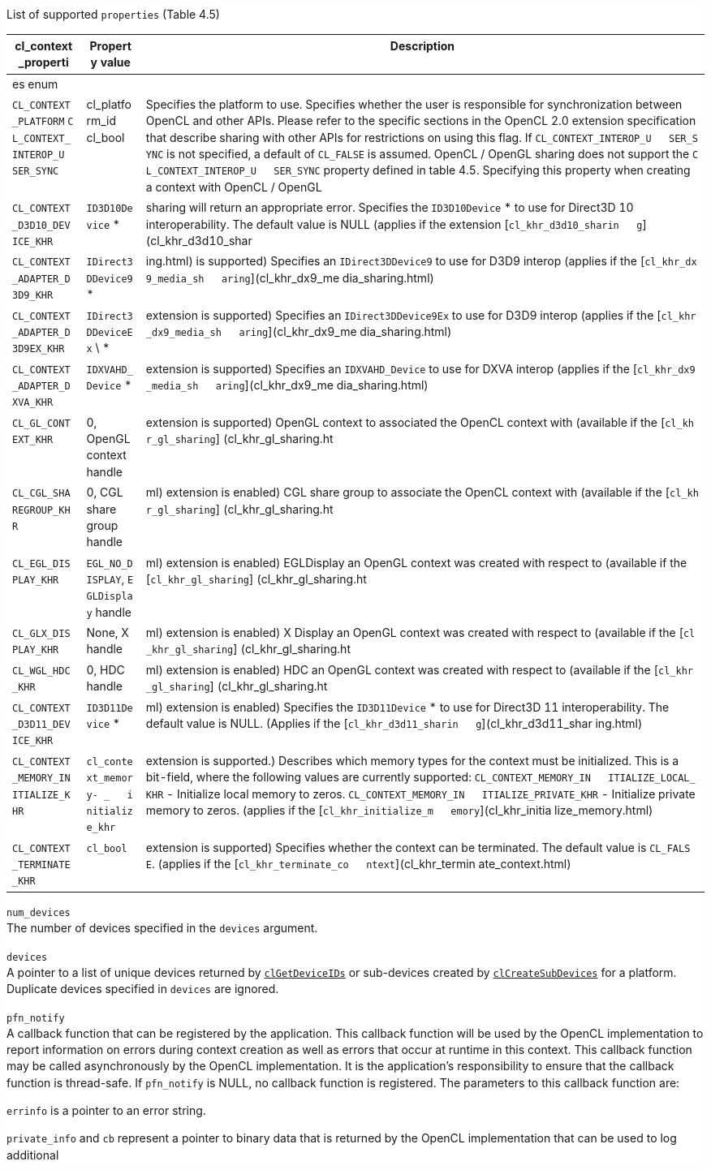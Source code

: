 List of supported `properties` (Table 4.5)

| cl\_context\_properti | Property value        | Description           |
| --- | --- | --- |
|  es                      enum                  |||
|  `CL_CONTEXT_PLATFORM`   `CL_CONTEXT_INTEROP_U   SER_SYNC`             |  cl\_platform\_id        cl\_bool              |  Specifies the           platform to use.        Specifies whether the   user is responsible     for synchronization     between OpenCL and      other APIs. Please      refer to the specific   sections in the         OpenCL 2.0 extension    specification that      describe sharing with   other APIs for          restrictions on using   this flag. If           `CL_CONTEXT_INTEROP_U   SER_SYNC`               is not specified, a     default of `CL_FALSE`   is assumed. OpenCL /    OpenGL sharing does     not support the         `CL_CONTEXT_INTEROP_U   SER_SYNC`               property defined in     table 4.5. Specifying   this property when      creating a context      with OpenCL / OpenGL  |
|  `CL_CONTEXT_D3D10_DEV   ICE_KHR`              |  `ID3D10Device` \*     |  sharing will return     an appropriate error.   Specifies the           `ID3D10Device` \* to    use for Direct3D 10     interoperability. The   default value is NULL   (applies if the         extension               [`cl_khr_d3d10_sharin   g`](cl_khr_d3d10_shar |
|  `CL_CONTEXT_ADAPTER_D   3D9_KHR`              |  `IDirect3DDevice9` \* |  ing.html)               is supported)           Specifies an            `IDirect3DDevice9` to   use for D3D9 interop    (applies if the         [`cl_khr_dx9_media_sh   aring`](cl_khr_dx9_me   dia_sharing.html)     |
|  `CL_CONTEXT_ADAPTER_D   3D9EX_KHR`            |  `IDirect3DDeviceEx` \   *                     |  extension is            supported)              Specifies an            `IDirect3DDevice9Ex`    to use for D3D9         interop (applies if     the                     [`cl_khr_dx9_media_sh   aring`](cl_khr_dx9_me   dia_sharing.html)     |
|  `CL_CONTEXT_ADAPTER_D   XVA_KHR`              |  `IDXVAHD_Device` \*   |  extension is            supported)              Specifies an            `IDXVAHD_Device` to     use for DXVA interop    (applies if the         [`cl_khr_dx9_media_sh   aring`](cl_khr_dx9_me   dia_sharing.html)     |
|  `CL_GL_CONTEXT_KHR`   |  0, OpenGL context       handle                |  extension is            supported)              OpenGL context to       associated the OpenCL   context with            (available if the       [`cl_khr_gl_sharing`]   (cl_khr_gl_sharing.ht |
|  `CL_CGL_SHAREGROUP_KH   R`                    |  0, CGL share group      handle                |  ml)                     extension is enabled)   CGL share group to      associate the OpenCL    context with            (available if the       [`cl_khr_gl_sharing`]   (cl_khr_gl_sharing.ht |
|  `CL_EGL_DISPLAY_KHR`  |  `EGL_NO_DISPLAY`,       `EGLDisplay` handle   |  ml)                     extension is enabled)   EGLDisplay an OpenGL    context was created     with respect to         (available if the       [`cl_khr_gl_sharing`]   (cl_khr_gl_sharing.ht |
|  `CL_GLX_DISPLAY_KHR`  |  None, X handle        |  ml)                     extension is enabled)   X Display an OpenGL     context was created     with respect to         (available if the       [`cl_khr_gl_sharing`]   (cl_khr_gl_sharing.ht |
|  `CL_WGL_HDC_KHR`      |  0, HDC handle         |  ml)                     extension is enabled)   HDC an OpenGL context   was created with        respect to (available   if the                  [`cl_khr_gl_sharing`]   (cl_khr_gl_sharing.ht |
|  `CL_CONTEXT_D3D11_DEV   ICE_KHR`              |  `ID3D11Device` \*     |  ml)                     extension is enabled)   Specifies the           `ID3D11Device` \* to    use for Direct3D 11     interoperability. The   default value is        NULL. (Applies if the   [`cl_khr_d3d11_sharin   g`](cl_khr_d3d11_shar   ing.html)             |
|  `CL_CONTEXT_MEMORY_IN   ITIALIZE_KHR`         |  `cl_context_memory- _   initialize_khr`       |  extension is            supported.)             Describes which         memory types for the    context must be         initialized. This is    a bit-field, where      the following values    are currently           supported:              `CL_CONTEXT_MEMORY_IN   ITIALIZE_LOCAL_KHR` -   Initialize local        memory to zeros.        `CL_CONTEXT_MEMORY_IN   ITIALIZE_PRIVATE_KHR`    -                      Initialize private      memory to zeros.        (applies if the         [`cl_khr_initialize_m   emory`](cl_khr_initia   lize_memory.html)     |
|  `CL_CONTEXT_TERMINATE   _KHR`                 |  `cl_bool`             |  extension is            supported)              Specifies whether the   context can be          terminated. The         default value is        `CL_FALSE`. (applies    if the                  [`cl_khr_terminate_co   ntext`](cl_khr_termin   ate_context.html)     |
`num_devices`  
The number of devices specified in the `devices` argument.

`devices`  
A pointer to a list of unique devices returned by
[`clGetDeviceIDs`](clGetDeviceIDs.html) or sub-devices created by
[`clCreateSubDevices`](clCreateSubDevices.html) for a platform.
Duplicate devices specified in `devices` are ignored.

`pfn_notify`  
A callback function that can be registered by the application. This
callback function will be used by the OpenCL implementation to report
information on errors during context creation as well as errors that
occur at runtime in this context. This callback function may be called
asynchronously by the OpenCL implementation. It is the application’s
responsibility to ensure that the callback function is thread-safe. If
`pfn_notify` is NULL, no callback function is registered. The parameters
to this callback function are:

`errinfo` is a pointer to an error string.

`private_info` and `cb` represent a pointer to binary data that is
returned by the OpenCL implementation that can be used to log additional